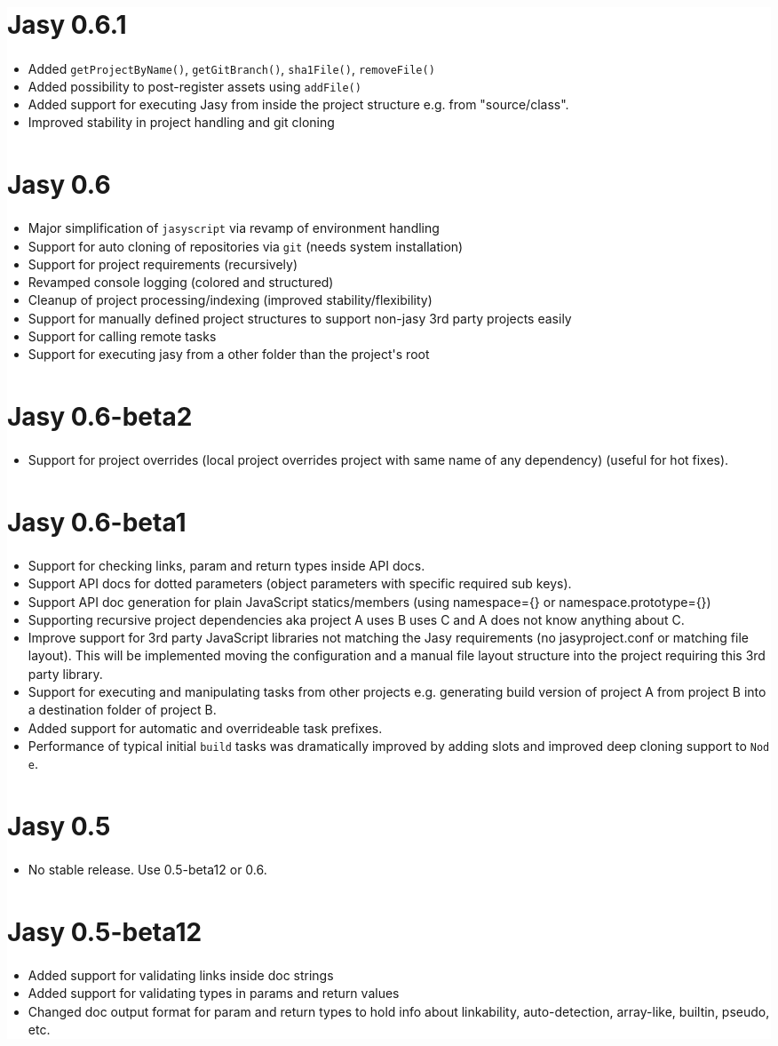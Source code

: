 Jasy 0.6.1
==========

- Added `getProjectByName()`, `getGitBranch()`, `sha1File()`, `removeFile()`
- Added possibility to post-register assets using `addFile()`
- Added support for executing Jasy from inside the project structure e.g. from "source/class".
- Improved stability in project handling and git cloning


Jasy 0.6
========

- Major simplification of `jasyscript` via revamp of environment handling
- Support for auto cloning of repositories via `git` (needs system installation)
- Support for project requirements (recursively)
- Revamped console logging (colored and structured)
- Cleanup of project processing/indexing (improved stability/flexibility)
- Support for manually defined project structures to support non-jasy 3rd party projects easily
- Support for calling remote tasks
- Support for executing jasy from a other folder than the project's root


Jasy 0.6-beta2
==============

- Support for project overrides (local project overrides project with same name of any dependency) (useful for hot fixes).


Jasy 0.6-beta1
==============

- Support for checking links, param and return types inside API docs.
- Support API docs for dotted parameters (object parameters with specific required sub keys).
- Support API doc generation for plain JavaScript statics/members (using namespace={} or namespace.prototype={})
- Supporting recursive project dependencies aka project A uses B uses C and A does not know anything about C.
- Improve support for 3rd party JavaScript libraries not matching the Jasy requirements (no jasyproject.conf or matching file layout). This will be implemented moving the configuration and a manual file layout structure into the project requiring this 3rd party library.
- Support for executing and manipulating tasks from other projects e.g. generating build version of project A from project B into a destination folder of project B.
- Added support for automatic and overrideable task prefixes.
- Performance of typical initial `build` tasks was dramatically improved by adding slots and improved deep cloning support to `Node`.


Jasy 0.5
========

- No stable release. Use 0.5-beta12 or 0.6.


Jasy 0.5-beta12
===============

- Added support for validating links inside doc strings
- Added support for validating types in params and return values
- Changed doc output format for param and return types to hold info about linkability, auto-detection, array-like, builtin, pseudo, etc.
